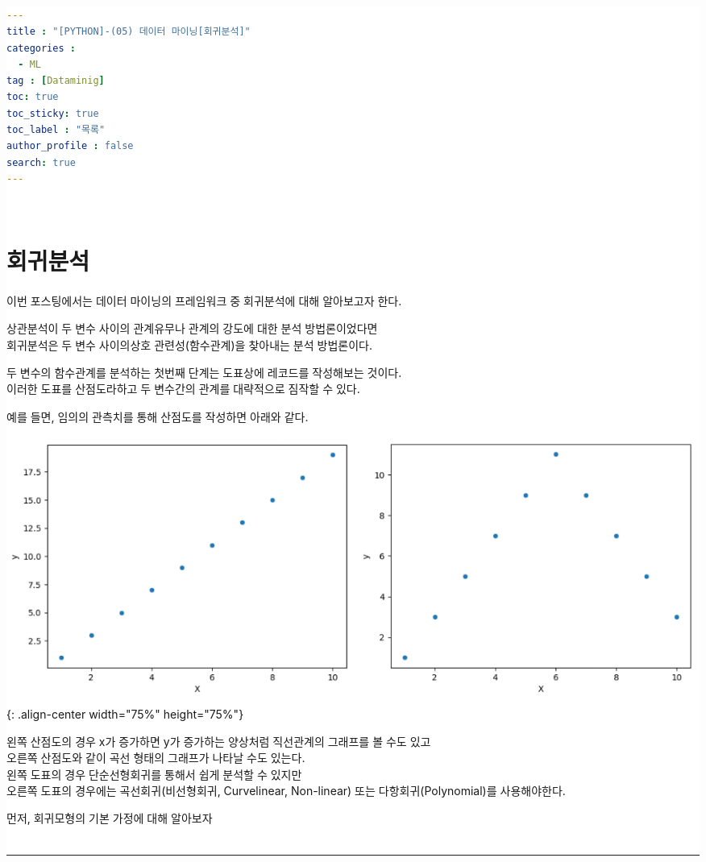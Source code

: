 ```yaml
---
title : "[PYTHON]-(05) 데이터 마이닝[회귀분석]"
categories :
  - ML
tag : [Dataminig]
toc: true
toc_sticky: true
toc_label : "목록"
author_profile : false
search: true
---
```

<br/>

# **회귀분석**

이번 포스팅에서는 데이터 마이닝의 프레임워크 중 회귀분석에 대해 알아보고자 한다.


상관분석이 두 변수 사이의 관계유무나 관계의 강도에 대한 분석 방법론이었다면  
회귀분석은 두 변수 사이의상호 관련성(함수관계)을 찾아내는 분석 방법론이다.

두 변수의 함수관계를 분석하는 첫번째 단계는 도표상에 레코드를 작성해보는 것이다.  
이러한 도표를 산점도라하고 두 변수간의 관계를 대략적으로 짐작할 수 있다.

예를 들면, 임의의 관측치를 통해 산점도를 작성하면 아래와 같다.

![정의](../../assets/images/post_images/2022-11-10-05/산점도.png){: .align-center  width="75%" height="75%"}

왼쪽 산점도의 경우 x가 증가하면 y가 증가하는 양상처럼 직선관계의 그래프를 볼 수도 있고  
오른쪽 산점도와 같이 곡선 형태의 그래프가 나타날 수도 있는다.  
왼쪽 도표의 경우 단순선형회귀를 통해서 쉽게 분석할 수 있지만  
오른쪽 도표의 경우에는 곡선회귀(비선형회귀, Curvelinear, Non-linear) 또는 다항회귀(Polynomial)를 사용해야한다.

먼저, 회귀모형의 기본 가정에 대해 알아보자 <br/><br/>

---
